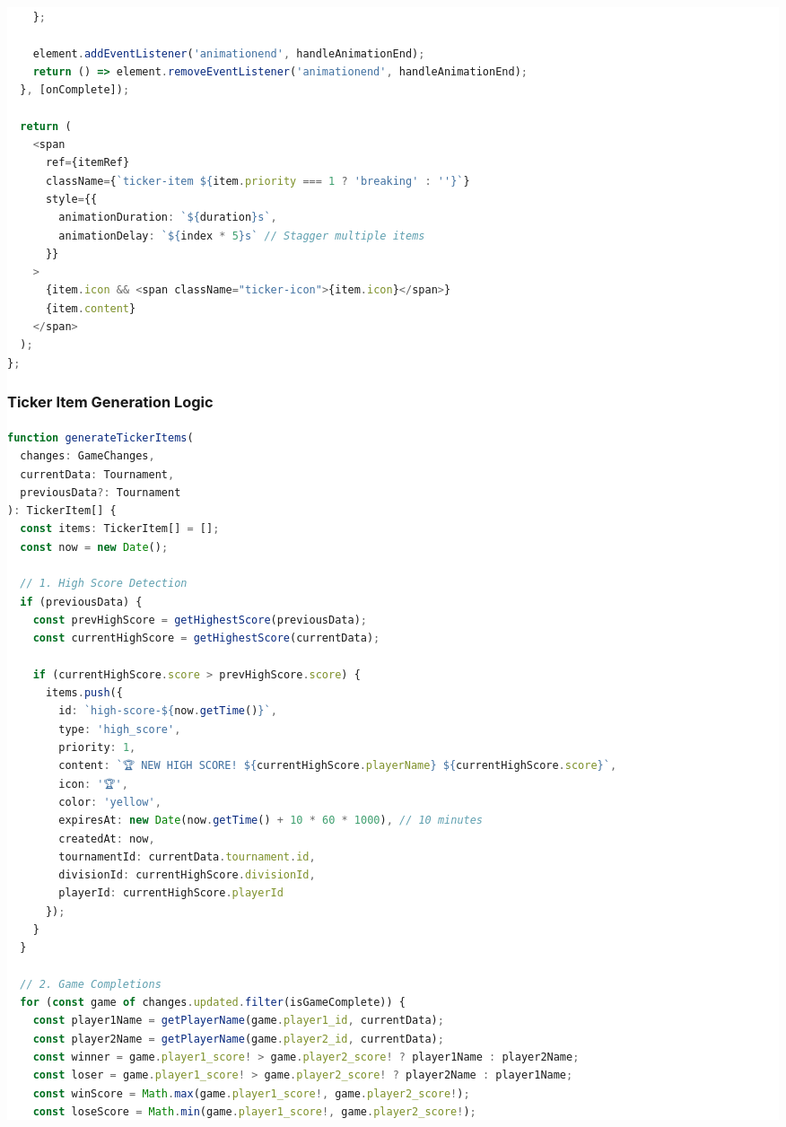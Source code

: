 ```typescript
    };
    
    element.addEventListener('animationend', handleAnimationEnd);
    return () => element.removeEventListener('animationend', handleAnimationEnd);
  }, [onComplete]);
  
  return (
    <span
      ref={itemRef}
      className={`ticker-item ${item.priority === 1 ? 'breaking' : ''}`}
      style={{
        animationDuration: `${duration}s`,
        animationDelay: `${index * 5}s` // Stagger multiple items
      }}
    >
      {item.icon && <span className="ticker-icon">{item.icon}</span>}
      {item.content}
    </span>
  );
};
```

### Ticker Item Generation Logic

```typescript
function generateTickerItems(
  changes: GameChanges, 
  currentData: Tournament, 
  previousData?: Tournament
): TickerItem[] {
  const items: TickerItem[] = [];
  const now = new Date();
  
  // 1. High Score Detection
  if (previousData) {
    const prevHighScore = getHighestScore(previousData);
    const currentHighScore = getHighestScore(currentData);
    
    if (currentHighScore.score > prevHighScore.score) {
      items.push({
        id: `high-score-${now.getTime()}`,
        type: 'high_score',
        priority: 1,
        content: `🏆 NEW HIGH SCORE! ${currentHighScore.playerName} ${currentHighScore.score}`,
        icon: '🏆',
        color: 'yellow',
        expiresAt: new Date(now.getTime() + 10 * 60 * 1000), // 10 minutes
        createdAt: now,
        tournamentId: currentData.tournament.id,
        divisionId: currentHighScore.divisionId,
        playerId: currentHighScore.playerId
      });
    }
  }
  
  // 2. Game Completions
  for (const game of changes.updated.filter(isGameComplete)) {
    const player1Name = getPlayerName(game.player1_id, currentData);
    const player2Name = getPlayerName(game.player2_id, currentData);
    const winner = game.player1_score! > game.player2_score! ? player1Name : player2Name;
    const loser = game.player1_score! > game.player2_score! ? player2Name : player1Name;
    const winScore = Math.max(game.player1_score!, game.player2_score!);
    const loseScore = Math.min(game.player1_score!, game.player2_score!);
```